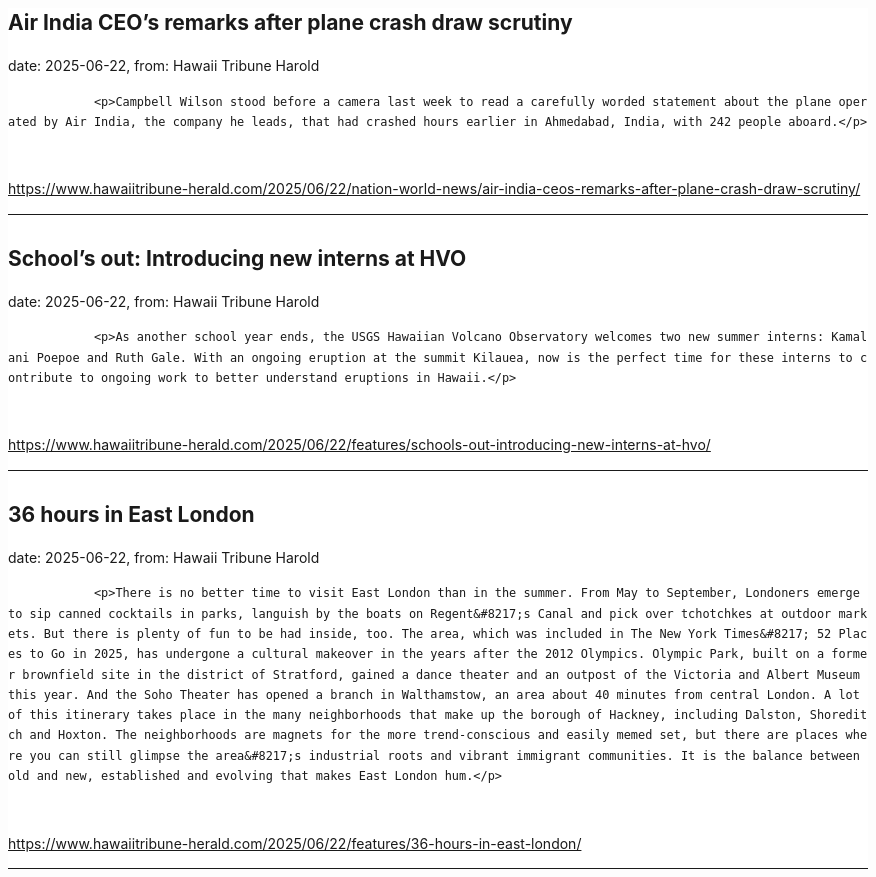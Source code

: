 
## Air India CEO’s remarks after plane crash draw scrutiny

date: 2025-06-22, from: Hawaii Tribune Harold


				<p>Campbell Wilson stood before a camera last week to read a carefully worded statement about the plane operated by Air India, the company he leads, that had crashed hours earlier in Ahmedabad, India, with 242 people aboard.</p>
			 

<br> 

<https://www.hawaiitribune-herald.com/2025/06/22/nation-world-news/air-india-ceos-remarks-after-plane-crash-draw-scrutiny/>

---

## School’s out: Introducing new interns at HVO

date: 2025-06-22, from: Hawaii Tribune Harold


				<p>As another school year ends, the USGS Hawaiian Volcano Observatory welcomes two new summer interns: Kamalani Poepoe and Ruth Gale. With an ongoing eruption at the summit Kilauea, now is the perfect time for these interns to contribute to ongoing work to better understand eruptions in Hawaii.</p>
			 

<br> 

<https://www.hawaiitribune-herald.com/2025/06/22/features/schools-out-introducing-new-interns-at-hvo/>

---

## 36 hours in East London

date: 2025-06-22, from: Hawaii Tribune Harold


				<p>There is no better time to visit East London than in the summer. From May to September, Londoners emerge to sip canned cocktails in parks, languish by the boats on Regent&#8217;s Canal and pick over tchotchkes at outdoor markets. But there is plenty of fun to be had inside, too. The area, which was included in The New York Times&#8217; 52 Places to Go in 2025, has undergone a cultural makeover in the years after the 2012 Olympics. Olympic Park, built on a former brownfield site in the district of Stratford, gained a dance theater and an outpost of the Victoria and Albert Museum this year. And the Soho Theater has opened a branch in Walthamstow, an area about 40 minutes from central London. A lot of this itinerary takes place in the many neighborhoods that make up the borough of Hackney, including Dalston, Shoreditch and Hoxton. The neighborhoods are magnets for the more trend-conscious and easily memed set, but there are places where you can still glimpse the area&#8217;s industrial roots and vibrant immigrant communities. It is the balance between old and new, established and evolving that makes East London hum.</p>
			 

<br> 

<https://www.hawaiitribune-herald.com/2025/06/22/features/36-hours-in-east-london/>

---